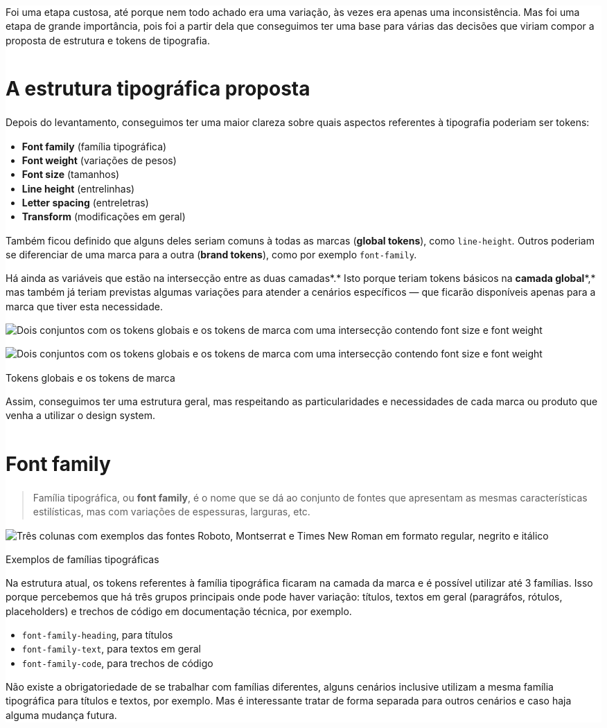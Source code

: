 Foi uma etapa custosa, até porque nem todo achado era uma variação, às vezes era apenas uma inconsistência. Mas foi uma etapa de grande importância, pois foi a partir dela que conseguimos ter uma base para várias das decisões que viriam compor a proposta de estrutura e tokens de tipografia.

# A estrutura tipográfica proposta

Depois do levantamento, conseguimos ter uma maior clareza sobre quais aspectos referentes à tipografia poderiam ser tokens:

- **Font family** (família tipográfica)
- **Font weight** (variações de pesos)
- **Font size** (tamanhos)
- **Line height** (entrelinhas)
- **Letter spacing** (entreletras)
- **Transform** (modificações em geral)

Também ficou definido que alguns deles seriam comuns à todas as marcas (**global tokens**), como `line-height`*.* Outros poderiam se diferenciar de uma marca para a outra (**brand tokens**), como por exemplo `font-family`*.*

Há ainda as variáveis que estão na intersecção entre as duas camadas*.* Isto porque teriam tokens básicos na **camada global***,* mas também já teriam previstas algumas variações para atender a cenários específicos — que ficarão disponíveis apenas para a marca que tiver esta necessidade.

![Dois conjuntos com os tokens globais e os tokens de marca com uma intersecção contendo font size e font weight](https://miro.medium.com/max/60/1*qkaczHPamJ7BTvGEgenxOA.jpeg?q=20)

![Dois conjuntos com os tokens globais e os tokens de marca com uma intersecção contendo font size e font weight]()

Tokens globais e os tokens de marca

Assim, conseguimos ter uma estrutura geral, mas respeitando as particularidades e necessidades de cada marca ou produto que venha a utilizar o design system.

# Font family

> Família tipográfica, ou **font family**, é o nome que se dá ao conjunto de fontes que apresentam as mesmas características estilísticas, mas com variações de espessuras, larguras, etc.

![Três colunas com exemplos das fontes Roboto, Montserrat e Times New Roman em formato regular, negrito e itálico](https://miro.medium.com/max/1014/1*uG2yNSckliDi5XhoHjhnGg.png)

Exemplos de famílias tipográficas

Na estrutura atual, os tokens referentes à família tipográfica ficaram na camada da marca e é possível utilizar até 3 famílias. Isso porque percebemos que há três grupos principais onde pode haver variação: títulos, textos em geral (paragráfos, rótulos, placeholders) e trechos de código em documentação técnica, por exemplo.

- `font-family-heading`, para títulos
- `font-family-text`, para textos em geral
- `font-family-code`, para trechos de código

Não existe a obrigatoriedade de se trabalhar com famílias diferentes, alguns cenários inclusive utilizam a mesma família tipográfica para títulos e textos, por exemplo. Mas é interessante tratar de forma separada para outros cenários e caso haja alguma mudança futura.
